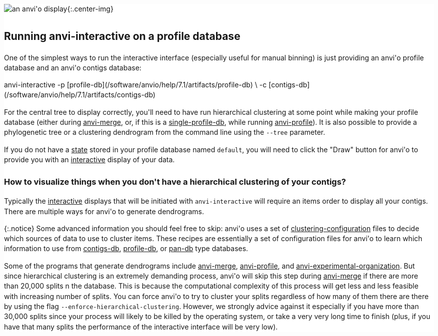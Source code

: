 ![an anvi'o display](../../images/anvio_display_template.png){:.center-img}


## Running anvi-interactive on a profile database

One of the simplest ways to run the interactive interface (especially useful for manual binning) is just providing an anvi'o profile database and an anvi'o contigs database:

<div class="codeblock" markdown="1">
anvi&#45;interactive &#45;p <span class="artifact&#45;n">[profile&#45;db](/software/anvio/help/7.1/artifacts/profile&#45;db)</span> \
                 &#45;c <span class="artifact&#45;n">[contigs&#45;db](/software/anvio/help/7.1/artifacts/contigs&#45;db)</span>
</div>

For the central tree to display correctly, you'll need to have run hierarchical clustering at some point while making your profile database (either during <span class="artifact-n">[anvi-merge](/software/anvio/help/7.1/programs/anvi-merge)</span>, or, if this is a <span class="artifact-n">[single-profile-db](/software/anvio/help/7.1/artifacts/single-profile-db)</span>, while running <span class="artifact-n">[anvi-profile](/software/anvio/help/7.1/programs/anvi-profile)</span>). It is also possible to provide a phylogenetic tree or a clustering dendrogram from the command line using the `--tree` parameter.

If you do not have a <span class="artifact-n">[state](/software/anvio/help/7.1/artifacts/state)</span> stored in your profile database named `default`, you will need to click the "Draw" button for anvi'o to provide you with an <span class="artifact-n">[interactive](/software/anvio/help/7.1/artifacts/interactive)</span> display of your data. 

### How to visualize things when you don't have a hierarchical clustering of your contigs?

Typically the <span class="artifact-n">[interactive](/software/anvio/help/7.1/artifacts/interactive)</span> displays that will be initiated with `anvi-interactive` will require an items order to display all your contigs. There are multiple ways for anvi'o to generate dendrograms.

{:.notice}
Some advanced information you should feel free to skip: anvi'o uses a set of <span class="artifact-n">[clustering-configuration](/software/anvio/help/7.1/artifacts/clustering-configuration)</span> files to decide which sources of data to use to cluster items. These recipes are essentially a set of configuration files for anvi'o to learn which information to use from <span class="artifact-n">[contigs-db](/software/anvio/help/7.1/artifacts/contigs-db)</span>, <span class="artifact-n">[profile-db](/software/anvio/help/7.1/artifacts/profile-db)</span>, or <span class="artifact-n">[pan-db](/software/anvio/help/7.1/artifacts/pan-db)</span> type databases.

Some of the programs that generate dendrograms include <span class="artifact-n">[anvi-merge](/software/anvio/help/7.1/programs/anvi-merge)</span>, <span class="artifact-n">[anvi-profile](/software/anvio/help/7.1/programs/anvi-profile)</span>, and <span class="artifact-n">[anvi-experimental-organization](/software/anvio/help/7.1/programs/anvi-experimental-organization)</span>. But since hierarchical clustering is an extremely demanding process, anvi'o will skip this step during <span class="artifact-n">[anvi-merge](/software/anvio/help/7.1/programs/anvi-merge)</span> if there are more than 20,000 splits n the database. This is because the computational complexity of this process will get less and less feasible with increasing number of splits. You can force anvi'o to try to cluster your splits regardless of how many of them there are there by using the flag `--enforce-hierarchical-clustering`. However, we strongly advice against it especially if you have more than 30,000 splits since your process will likely to be killed by the operating system, or take a very very long time to finish (plus, if you have that many splits the performance of the interactive interface will be very low).
